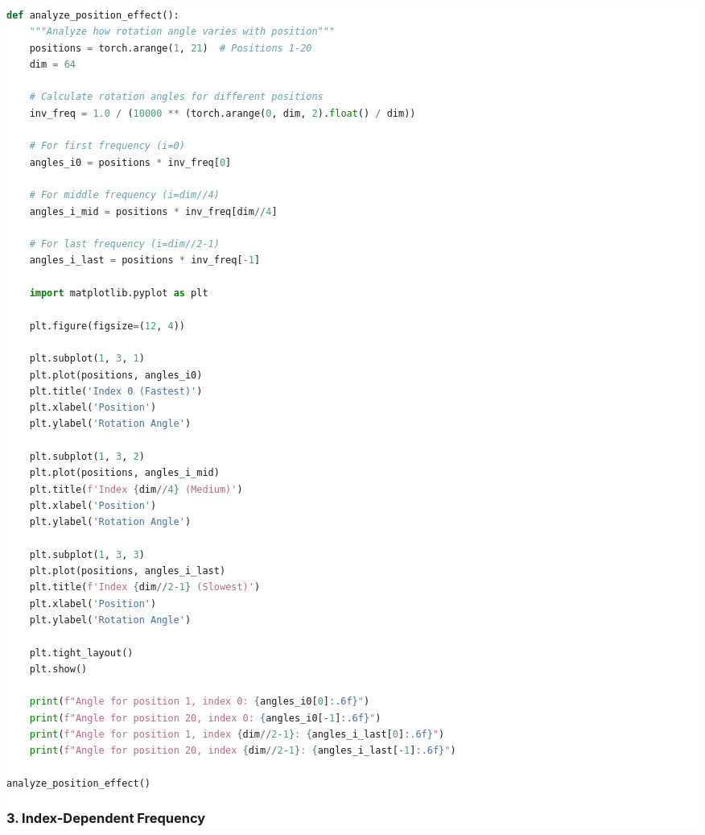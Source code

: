 ```python
def analyze_position_effect():
    """Analyze how rotation angle varies with position"""
    positions = torch.arange(1, 21)  # Positions 1-20
    dim = 64
    
    # Calculate rotation angles for different positions
    inv_freq = 1.0 / (10000 ** (torch.arange(0, dim, 2).float() / dim))
    
    # For first frequency (i=0)
    angles_i0 = positions * inv_freq[0]
    
    # For middle frequency (i=dim//4)
    angles_i_mid = positions * inv_freq[dim//4]
    
    # For last frequency (i=dim//2-1)
    angles_i_last = positions * inv_freq[-1]
    
    import matplotlib.pyplot as plt
    
    plt.figure(figsize=(12, 4))
    
    plt.subplot(1, 3, 1)
    plt.plot(positions, angles_i0)
    plt.title('Index 0 (Fastest)')
    plt.xlabel('Position')
    plt.ylabel('Rotation Angle')
    
    plt.subplot(1, 3, 2)
    plt.plot(positions, angles_i_mid)
    plt.title(f'Index {dim//4} (Medium)')
    plt.xlabel('Position')
    plt.ylabel('Rotation Angle')
    
    plt.subplot(1, 3, 3)
    plt.plot(positions, angles_i_last)
    plt.title(f'Index {dim//2-1} (Slowest)')
    plt.xlabel('Position')
    plt.ylabel('Rotation Angle')
    
    plt.tight_layout()
    plt.show()
    
    print(f"Angle for position 1, index 0: {angles_i0[0]:.6f}")
    print(f"Angle for position 20, index 0: {angles_i0[-1]:.6f}")
    print(f"Angle for position 1, index {dim//2-1}: {angles_i_last[0]:.6f}")
    print(f"Angle for position 20, index {dim//2-1}: {angles_i_last[-1]:.6f}")

analyze_position_effect()
```

### 3. Index-Dependent Frequency
